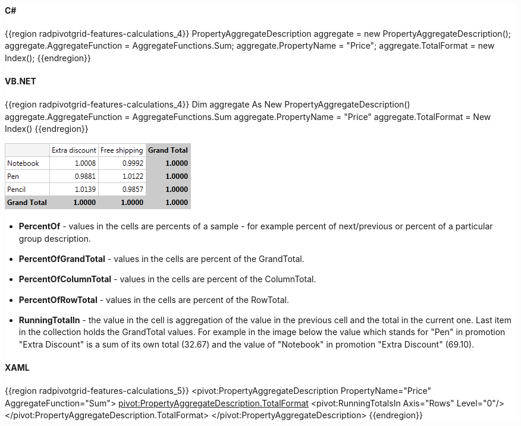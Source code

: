 

#### __C#__

{{region radpivotgrid-features-calculations_4}}
	PropertyAggregateDescription aggregate = new PropertyAggregateDescription();
	aggregate.AggregateFunction = AggregateFunctions.Sum;
	aggregate.PropertyName = "Price";
	aggregate.TotalFormat = new Index();
	{{endregion}}



#### __VB.NET__

{{region radpivotgrid-features-calculations_4}}
	Dim aggregate As New PropertyAggregateDescription()
	aggregate.AggregateFunction = AggregateFunctions.Sum
	aggregate.PropertyName = "Price"
	aggregate.TotalFormat = New Index()
	{{endregion}}

![Rad Pivot Grid Features Calculations 04](images/RadPivotGrid_Features_Calculations_04.png)

* __PercentOf__ - values in the cells are percents of a sample - for example percent of next/previous or percent of a particular group description.
            

* __PercentOfGrandTotal__ - values in the cells are percent of the GrandTotal.
            

* __PercentOfColumnTotal__ - values in the cells are percent of the ColumnTotal.
            

* __PercentOfRowTotal__ - values in the cells are percent of the RowTotal.
            

* __RunningTotalIn__ - the value in the cell is aggregation of the value in the previous cell and the total in the current one. Last item in
              the collection holds the GrandTotal values. For example in the image below the value which stands for "Pen" in promotion "Extra Discount" is a sum of its own 
              total (32.67) and the value of "Notebook" in promotion "Extra Discount" (69.10).
            

#### __XAML__

{{region radpivotgrid-features-calculations_5}}
	<pivot:PropertyAggregateDescription PropertyName="Price" AggregateFunction="Sum">
	    <pivot:PropertyAggregateDescription.TotalFormat>
	        <pivot:RunningTotalsIn Axis="Rows" Level="0"/>
	    </pivot:PropertyAggregateDescription.TotalFormat>
	</pivot:PropertyAggregateDescription>
	{{endregion}}
